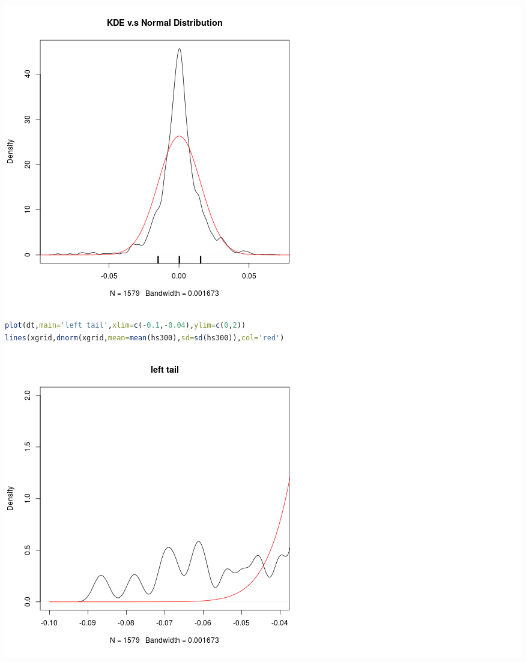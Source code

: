 ![plot of chunk unnamed-chunk-7](/figure/posts/data/kde/unnamed-chunk-7-1.png)


```r
plot(dt,main='left tail',xlim=c(-0.1,-0.04),ylim=c(0,2))
lines(xgrid,dnorm(xgrid,mean=mean(hs300),sd=sd(hs300)),col='red')
```

![plot of chunk unnamed-chunk-8](/figure/posts/data/kde/unnamed-chunk-8-1.png)
